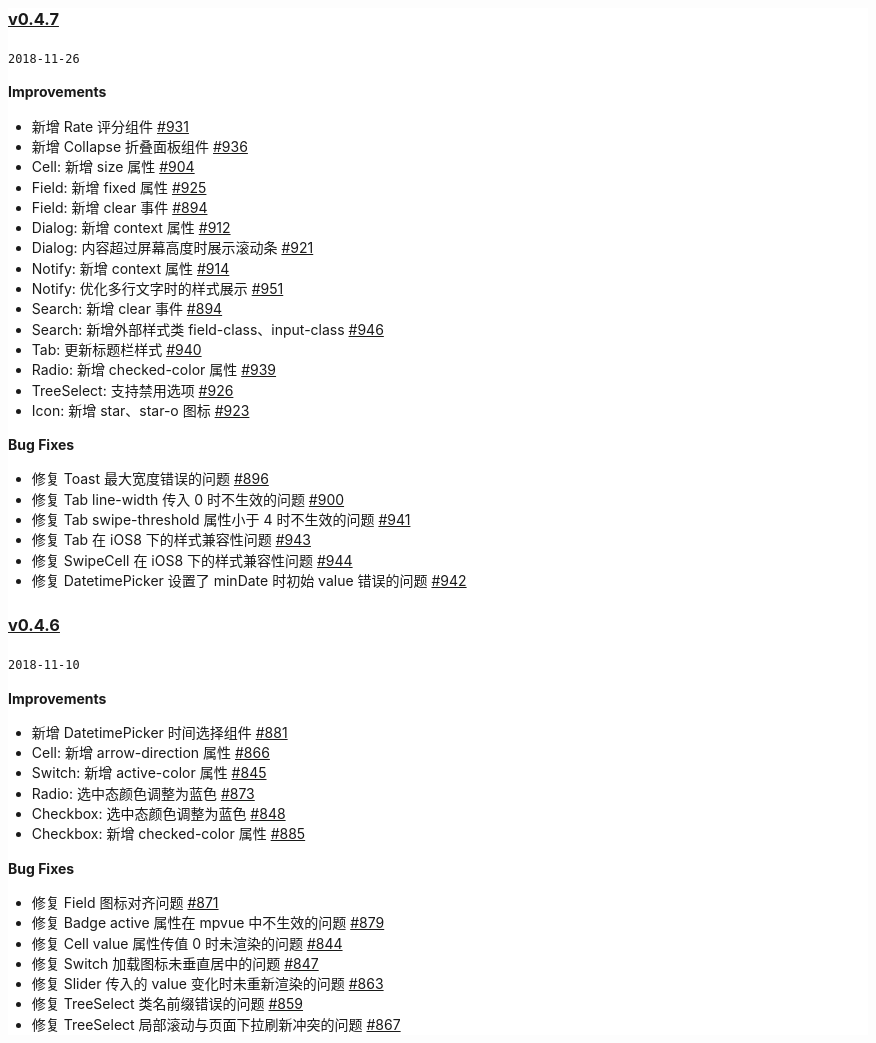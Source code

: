 
### [v0.4.7](https://github.com/youzan/vant-weapp/tree/v0.4.7)
`2018-11-26`

**Improvements**

- 新增 Rate 评分组件 [\#931](https://github.com/youzan/vant-weapp/pull/931)
- 新增 Collapse 折叠面板组件 [\#936](https://github.com/youzan/vant-weapp/pull/936)
- Cell: 新增 size 属性 [\#904](https://github.com/youzan/vant-weapp/pull/904)
- Field: 新增 fixed 属性 [\#925](https://github.com/youzan/vant-weapp/pull/925)
- Field: 新增 clear 事件 [\#894](https://github.com/youzan/vant-weapp/pull/894)
- Dialog: 新增 context 属性 [\#912](https://github.com/youzan/vant-weapp/pull/912)
- Dialog: 内容超过屏幕高度时展示滚动条 [\#921](https://github.com/youzan/vant-weapp/pull/921)
- Notify: 新增 context 属性 [\#914](https://github.com/youzan/vant-weapp/pull/914)
- Notify: 优化多行文字时的样式展示 [\#951](https://github.com/youzan/vant-weapp/pull/951)
- Search: 新增 clear 事件 [\#894](https://github.com/youzan/vant-weapp/pull/894)
- Search: 新增外部样式类 field-class、input-class [\#946](https://github.com/youzan/vant-weapp/pull/946)
- Tab: 更新标题栏样式 [\#940](https://github.com/youzan/vant-weapp/pull/940)
- Radio: 新增 checked-color 属性 [\#939](https://github.com/youzan/vant-weapp/pull/939)
- TreeSelect: 支持禁用选项 [\#926](https://github.com/youzan/vant-weapp/pull/926)
- Icon: 新增 star、star-o 图标 [\#923](https://github.com/youzan/vant-weapp/pull/923)


**Bug Fixes**

- 修复 Toast 最大宽度错误的问题 [\#896](https://github.com/youzan/vant-weapp/pull/896)
- 修复 Tab line-width 传入 0 时不生效的问题 [\#900](https://github.com/youzan/vant-weapp/pull/900)
- 修复 Tab swipe-threshold 属性小于 4 时不生效的问题 [\#941](https://github.com/youzan/vant-weapp/pull/941)
- 修复 Tab 在 iOS8 下的样式兼容性问题 [\#943](https://github.com/youzan/vant-weapp/pull/943)
- 修复 SwipeCell 在 iOS8 下的样式兼容性问题 [\#944](https://github.com/youzan/vant-weapp/pull/944)
- 修复 DatetimePicker 设置了 minDate 时初始 value 错误的问题 [\#942](https://github.com/youzan/vant-weapp/pull/942)


### [v0.4.6](https://github.com/youzan/vant-weapp/tree/v0.4.6)
`2018-11-10`

**Improvements**

- 新增 DatetimePicker 时间选择组件 [\#881](https://github.com/youzan/vant-weapp/pull/881)
- Cell: 新增 arrow-direction 属性 [\#866](https://github.com/youzan/vant-weapp/pull/866)
- Switch: 新增 active-color 属性 [\#845](https://github.com/youzan/vant-weapp/pull/845)
- Radio: 选中态颜色调整为蓝色 [\#873](https://github.com/youzan/vant-weapp/pull/873)
- Checkbox: 选中态颜色调整为蓝色 [\#848](https://github.com/youzan/vant-weapp/pull/848)
- Checkbox: 新增 checked-color 属性 [\#885](https://github.com/youzan/vant-weapp/pull/885)

**Bug Fixes**

- 修复 Field 图标对齐问题 [\#871](https://github.com/youzan/vant-weapp/pull/871)
- 修复 Badge active 属性在 mpvue 中不生效的问题 [\#879](https://github.com/youzan/vant-weapp/pull/879)
- 修复 Cell value 属性传值 0 时未渲染的问题 [\#844](https://github.com/youzan/vant-weapp/pull/844)
- 修复 Switch 加载图标未垂直居中的问题 [\#847](https://github.com/youzan/vant-weapp/pull/847)
- 修复 Slider 传入的 value 变化时未重新渲染的问题 [\#863](https://github.com/youzan/vant-weapp/pull/863)
- 修复 TreeSelect 类名前缀错误的问题 [\#859](https://github.com/youzan/vant-weapp/pull/859)
- 修复 TreeSelect 局部滚动与页面下拉刷新冲突的问题 [\#867](https://github.com/youzan/vant-weapp/pull/867)
